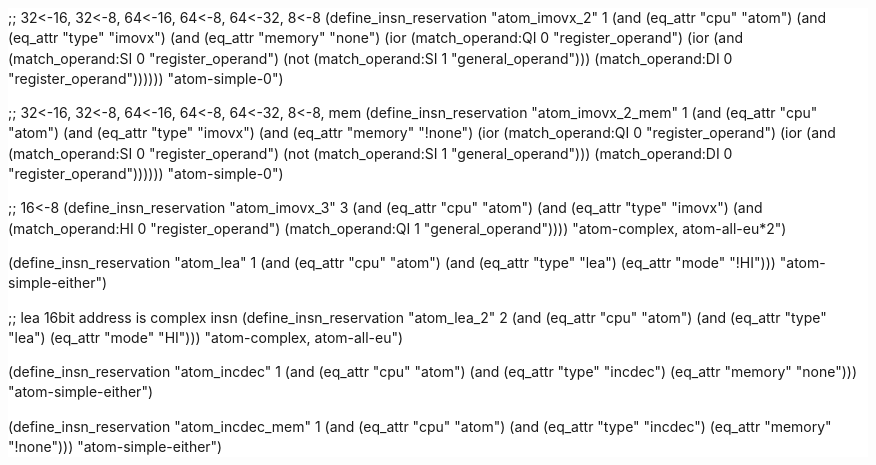 ;; 32<-16, 32<-8, 64<-16, 64<-8, 64<-32, 8<-8
(define_insn_reservation  "atom_imovx_2" 1
  (and (eq_attr "cpu" "atom")
       (and (eq_attr "type" "imovx")
            (and (eq_attr "memory" "none")
                 (ior (match_operand:QI 0 "register_operand")
                      (ior (and (match_operand:SI 0 "register_operand")
                                (not (match_operand:SI 1 "general_operand")))
                           (match_operand:DI 0 "register_operand"))))))
  "atom-simple-0")

;; 32<-16, 32<-8, 64<-16, 64<-8, 64<-32, 8<-8, mem
(define_insn_reservation  "atom_imovx_2_mem" 1
  (and (eq_attr "cpu" "atom")
       (and (eq_attr "type" "imovx")
            (and (eq_attr "memory" "!none")
                 (ior (match_operand:QI 0 "register_operand")
                      (ior (and (match_operand:SI 0 "register_operand")
                                (not (match_operand:SI 1 "general_operand")))
                           (match_operand:DI 0 "register_operand"))))))
  "atom-simple-0")

;; 16<-8
(define_insn_reservation  "atom_imovx_3" 3
  (and (eq_attr "cpu" "atom")
       (and (eq_attr "type" "imovx")
            (and (match_operand:HI 0 "register_operand")
                 (match_operand:QI 1 "general_operand"))))
  "atom-complex, atom-all-eu*2")

(define_insn_reservation  "atom_lea" 1
  (and (eq_attr "cpu" "atom")
       (and (eq_attr "type" "lea")
            (eq_attr "mode" "!HI")))
  "atom-simple-either")

;; lea 16bit address is complex insn
(define_insn_reservation  "atom_lea_2" 2
  (and (eq_attr "cpu" "atom")
       (and (eq_attr "type" "lea")
            (eq_attr "mode" "HI")))
  "atom-complex, atom-all-eu")

(define_insn_reservation  "atom_incdec" 1
  (and (eq_attr "cpu" "atom")
       (and (eq_attr "type" "incdec")
            (eq_attr "memory" "none")))
  "atom-simple-either")

(define_insn_reservation  "atom_incdec_mem" 1
  (and (eq_attr "cpu" "atom")
       (and (eq_attr "type" "incdec")
            (eq_attr "memory" "!none")))
  "atom-simple-either")
